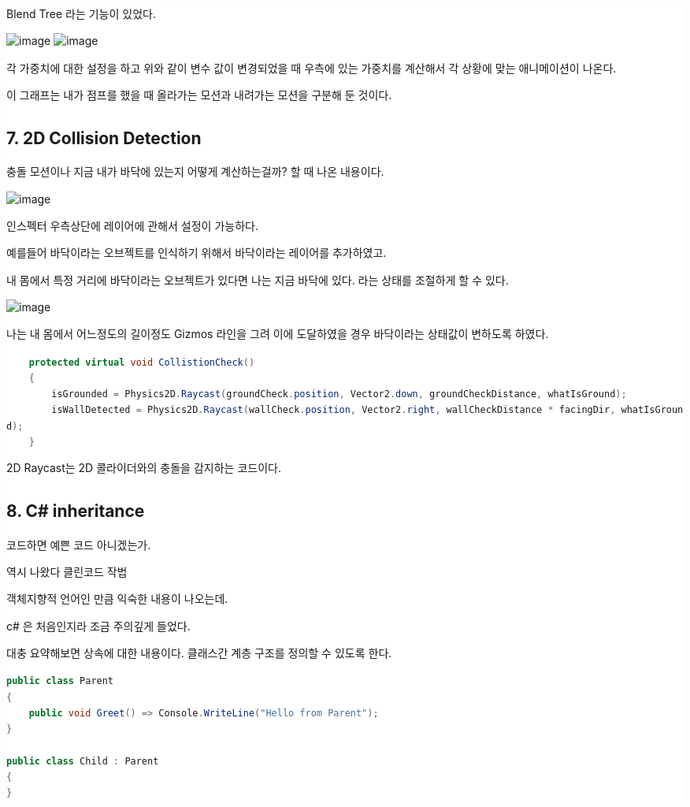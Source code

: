Blend Tree 라는 기능이 있었다.

![image](https://github.com/user-attachments/assets/b61243cb-5e14-470f-9342-e27745168df7)
![image](https://github.com/user-attachments/assets/81c33e2d-2d06-4a29-a6ea-2020bc1740c0)

각 가중치에 대한 설정을 하고 위와 같이 변수 값이 변경되었을 때 우측에 있는 가중치를 계산해서 각 상황에 맞는 애니메이션이 나온다.

이 그래프는 내가 점프를 했을 때 올라가는 모션과 내려가는 모션을 구분해 둔 것이다.

## 7. 2D Collision Detection

충돌 모션이나 지금 내가 바닥에 있는지 어떻게 계산하는걸까? 할 때 나온 내용이다.

![image](https://github.com/user-attachments/assets/30f610a3-435e-4908-89fb-a2033594bb93)

인스펙터 우측상단에 레이어에 관해서 설정이 가능하다.

예를들어 바닥이라는 오브젝트를 인식하기 위해서 바닥이라는 레이어를 추가하였고.

내 몸에서 특정 거리에 바닥이라는 오브젝트가 있다면 나는 지금 바닥에 있다. 라는 상태를 조절하게 할 수 있다.

![image](https://github.com/user-attachments/assets/4a1f6b11-b5db-4243-865f-11e11508e959)

나는 내 몸에서 어느정도의 길이정도 Gizmos 라인을 그려 이에 도달하였을 경우 바닥이라는 상태값이 변하도록 하였다.

```c#
    protected virtual void CollistionCheck()
    {
        isGrounded = Physics2D.Raycast(groundCheck.position, Vector2.down, groundCheckDistance, whatIsGround);
        isWallDetected = Physics2D.Raycast(wallCheck.position, Vector2.right, wallCheckDistance * facingDir, whatIsGround);
    }
```

2D Raycast는 2D 콜라이더와의 충돌을 감지하는 코드이다.

## 8. C# inheritance

코드하면 예쁜 코드 아니겠는가.

역시 나왔다 클린코드 작법

객체지향적 언어인 만큼 익숙한 내용이 나오는데.

c# 은 처음인지라 조금 주의깊게 들었다.

대충 요약해보면 상속에 대한 내용이다. 클래스간 계층 구조를 정의할 수 있도록 한다.

```c#
public class Parent
{
    public void Greet() => Console.WriteLine("Hello from Parent");
}

public class Child : Parent
{
}
```
